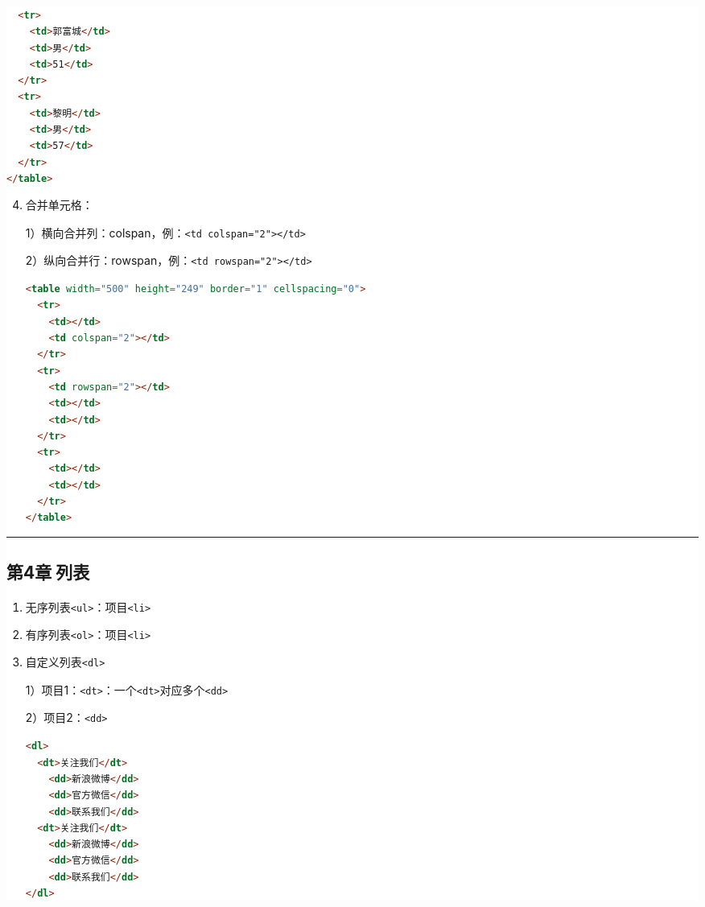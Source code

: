    ```html
     <tr>
       <td>郭富城</td>
       <td>男</td>
       <td>51</td>
     </tr>
     <tr>
       <td>黎明</td>
       <td>男</td>
       <td>57</td>
     </tr>
   </table>
   ```

4. 合并单元格：

   1）横向合并列：colspan，例：`<td colspan="2"></td>`

   2）纵向合并行：rowspan，例：`<td rowspan="2"></td>`

   ```html
   <table width="500" height="249" border="1" cellspacing="0">
     <tr>
       <td></td>
       <td colspan="2"></td>
     </tr>
     <tr>
       <td rowspan="2"></td>
       <td></td>
       <td></td>
     </tr>
     <tr>
       <td></td>
       <td></td>
     </tr>
   </table>
   ```

------

## 第4章 列表

1. 无序列表`<ul>`：项目`<li>`

2. 有序列表`<ol>`：项目`<li>`

3. 自定义列表`<dl>`

   1）项目1：`<dt>`：一个`<dt>`对应多个`<dd>`

   2）项目2：`<dd>`

   ```html
   <dl>
     <dt>关注我们</dt>
       <dd>新浪微博</dd>
       <dd>官方微信</dd>
       <dd>联系我们</dd>
     <dt>关注我们</dt>
       <dd>新浪微博</dd>
       <dd>官方微信</dd>
       <dd>联系我们</dd>
   </dl>
   ```
